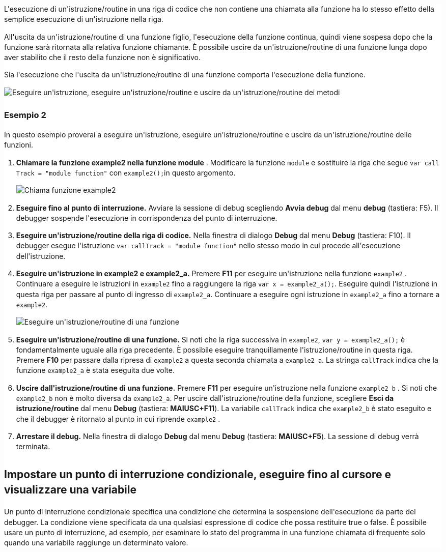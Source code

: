  L'esecuzione di un'istruzione/routine in una riga di codice che non contiene una chiamata alla funzione ha lo stesso effetto della semplice esecuzione di un'istruzione nella riga.

 All'uscita da un'istruzione/routine di una funzione figlio, l'esecuzione della funzione continua, quindi viene sospesa dopo che la funzione sarà ritornata alla relativa funzione chiamante. È possibile uscire da un'istruzione/routine di una funzione lunga dopo aver stabilito che il resto della funzione non è significativo.

 Sia l'esecuzione che l'uscita da un'istruzione/routine di una funzione comporta l'esecuzione della funzione.

 ![Eseguire un'istruzione, eseguire un'istruzione/routine e uscire da un'istruzione/routine dei metodi](../debugger/media/dbg-basics-stepintooverout.png "DBG_Basics_StepIntoOverOut")

### <a name="example-2"></a><a name="BKMK_Example_2"></a> Esempio 2
 In questo esempio proverai a eseguire un'istruzione, eseguire un'istruzione/routine e uscire da un'istruzione/routine delle funzioni.

1. **Chiamare la funzione example2 nella funzione module** . Modificare la funzione `module` e sostituire la riga che segue `var callTrack = "module function"` con `example2();`in questo argomento.

     ![Chiama funzione example2](../debugger/media/dbg-jsnav-example2.png "DBG_JSNAV_example2")

2. **Eseguire fino al punto di interruzione.** Avviare la sessione di debug scegliendo **Avvia debug** dal menu **debug** (tastiera: F5). Il debugger sospende l'esecuzione in corrispondenza del punto di interruzione.

3. **Eseguire un'istruzione/routine della riga di codice.** Nella finestra di dialogo **Debug** dal menu **Debug** (tastiera: F10). Il debugger esegue l'istruzione `var callTrack = "module function"` nello stesso modo in cui procede all'esecuzione dell'istruzione.

4. **Eseguire un'istruzione in example2 e example2_a.** Premere **F11** per eseguire un'istruzione nella funzione `example2` . Continuare a eseguire le istruzioni in `example2` fino a raggiungere la riga `var x = example2_a();`. Eseguire quindi l'istruzione in questa riga per passare al punto di ingresso di `example2_a`. Continuare a eseguire ogni istruzione in `example2_a` fino a tornare a `example2`.

     ![Eseguire un'istruzione/routine di una funzione](../debugger/media/dbg-jsnav-example2-a.png "DBG_JSNAV_example2_a")

5. **Eseguire un'istruzione/routine di una funzione.** Si noti che la riga successiva in `example2`, `var y = example2_a();` è fondamentalmente uguale alla riga precedente. È possibile eseguire tranquillamente l'istruzione/routine in questa riga. Premere **F10** per passare dalla ripresa di `example2` a questa seconda chiamata a `example2_a`. La stringa `callTrack` indica che la funzione `example2_a` è stata eseguita due volte.

6. **Uscire dall'istruzione/routine di una funzione.** Premere **F11** per eseguire un'istruzione nella funzione `example2_b` . Si noti che `example2_b` non è molto diversa da `example2_a`. Per uscire dall'istruzione/routine della funzione, scegliere **Esci da istruzione/routine** dal menu **Debug** (tastiera: **MAIUSC+F11**). La variabile `callTrack` indica che `example2_b` è stato eseguito e che il debugger è ritornato al punto in cui riprende `example2` .

7. **Arrestare il debug.** Nella finestra di dialogo **Debug** dal menu **Debug** (tastiera: **MAIUSC+F5**). La sessione di debug verrà terminata.

## <a name="set-a-conditional-breakpoint-run-to-the-cursor-and-visualize-a-variable"></a><a name="BKMK_Set_a_conditional_breakpoint__run_to_the_cursor__and_visualize_a_variable"></a> Impostare un punto di interruzione condizionale, eseguire fino al cursore e visualizzare una variabile
 Un punto di interruzione condizionale specifica una condizione che determina la sospensione dell'esecuzione da parte del debugger. La condizione viene specificata da una qualsiasi espressione di codice che possa restituire true o false. È possibile usare un punto di interruzione, ad esempio, per esaminare lo stato del programma in una funzione chiamata di frequente solo quando una variabile raggiunge un determinato valore.
